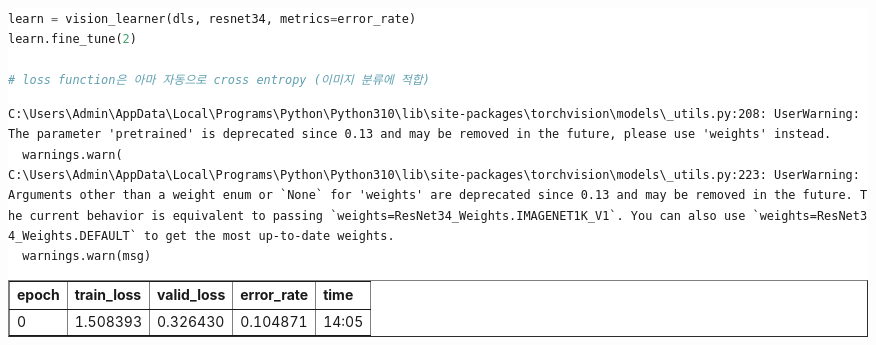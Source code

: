 
```python
learn = vision_learner(dls, resnet34, metrics=error_rate)
learn.fine_tune(2)

# loss function은 아마 자동으로 cross entropy (이미지 분류에 적합)
```

    C:\Users\Admin\AppData\Local\Programs\Python\Python310\lib\site-packages\torchvision\models\_utils.py:208: UserWarning: The parameter 'pretrained' is deprecated since 0.13 and may be removed in the future, please use 'weights' instead.
      warnings.warn(
    C:\Users\Admin\AppData\Local\Programs\Python\Python310\lib\site-packages\torchvision\models\_utils.py:223: UserWarning: Arguments other than a weight enum or `None` for 'weights' are deprecated since 0.13 and may be removed in the future. The current behavior is equivalent to passing `weights=ResNet34_Weights.IMAGENET1K_V1`. You can also use `weights=ResNet34_Weights.DEFAULT` to get the most up-to-date weights.
      warnings.warn(msg)
    



<style>
    /* Turns off some styling */
    progress {
        /* gets rid of default border in Firefox and Opera. */
        border: none;
        /* Needs to be in here for Safari polyfill so background images work as expected. */
        background-size: auto;
    }
    progress:not([value]), progress:not([value])::-webkit-progress-bar {
        background: repeating-linear-gradient(45deg, #7e7e7e, #7e7e7e 10px, #5c5c5c 10px, #5c5c5c 20px);
    }
    .progress-bar-interrupted, .progress-bar-interrupted::-webkit-progress-bar {
        background: #F44336;
    }
</style>




<table border="1" class="dataframe">
  <thead>
    <tr style="text-align: left;">
      <th>epoch</th>
      <th>train_loss</th>
      <th>valid_loss</th>
      <th>error_rate</th>
      <th>time</th>
    </tr>
  </thead>
  <tbody>
    <tr>
      <td>0</td>
      <td>1.508393</td>
      <td>0.326430</td>
      <td>0.104871</td>
      <td>14:05</td>
    </tr>
  </tbody>
</table>

